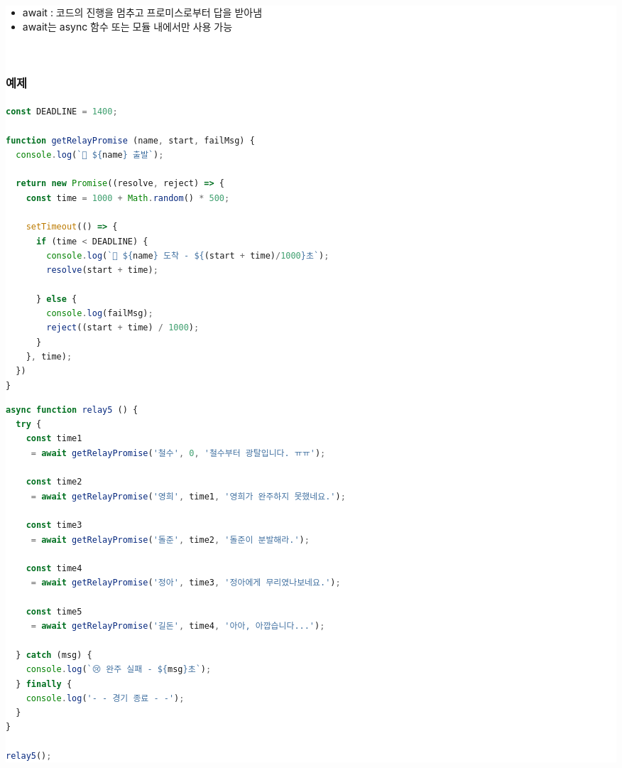 ``` javascript
```
- await : 코드의 진행을 멈추고 프로미스로부터 답을 받아냄
- await는 async 함수 또는 모듈 내에서만 사용 가능

<br/>

### 예제
``` javascript
const DEADLINE = 1400;

function getRelayPromise (name, start, failMsg) {
  console.log(`👟 ${name} 출발`);

  return new Promise((resolve, reject) => {
    const time = 1000 + Math.random() * 500;

    setTimeout(() => {
      if (time < DEADLINE) {
        console.log(`🚩 ${name} 도착 - ${(start + time)/1000}초`);
        resolve(start + time);

      } else {
        console.log(failMsg);
        reject((start + time) / 1000);
      }
    }, time);
  })
}
```

``` javascript
async function relay5 () {
  try {
    const time1
     = await getRelayPromise('철수', 0, '철수부터 광탈입니다. ㅠㅠ');

    const time2
     = await getRelayPromise('영희', time1, '영희가 완주하지 못했네요.');

    const time3
     = await getRelayPromise('돌준', time2, '돌준이 분발해라.');

    const time4
     = await getRelayPromise('정아', time3, '정아에게 무리였나보네요.');

    const time5
     = await getRelayPromise('길돈', time4, '아아, 아깝습니다...');

  } catch (msg) {
    console.log(`😢 완주 실패 - ${msg}초`);
  } finally {
    console.log('- - 경기 종료 - -');
  }
}

relay5();
```








